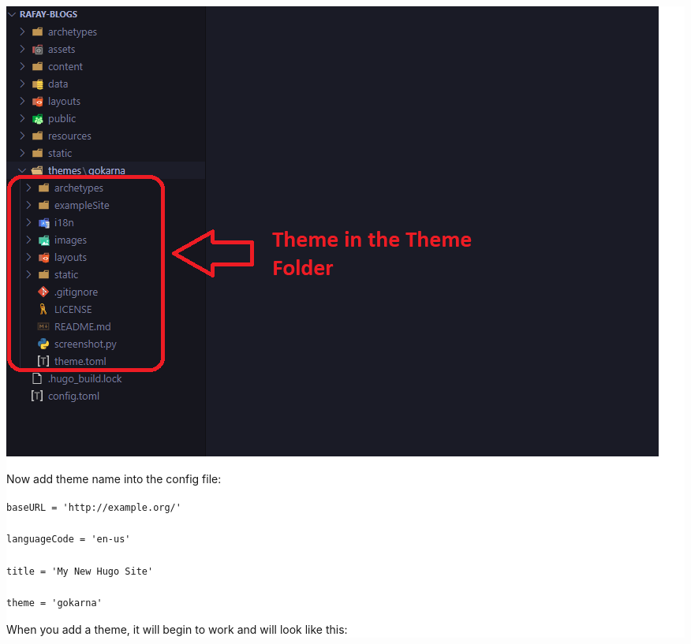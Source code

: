 ![image](theme-in-them.png)

Now add theme name into the config file: 
```
baseURL = 'http://example.org/'

languageCode = 'en-us'

title = 'My New Hugo Site'

theme = 'gokarna'
```

When you add a theme, it will begin to work and will look like this:
